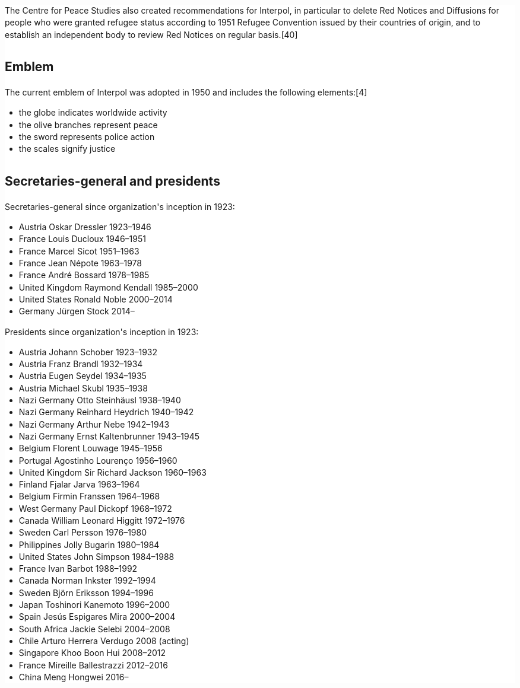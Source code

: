 The Centre for Peace Studies also created recommendations for
Interpol, in particular to delete Red Notices and Diffusions for
people who were granted refugee status according to 1951 Refugee
Convention issued by their countries of origin, and to establish an
independent body to review Red Notices on regular basis.[40]

## Emblem

The current emblem of Interpol was adopted in 1950 and includes the
following elements:[4]

- the globe indicates worldwide activity
- the olive branches represent peace
- the sword represents police action
- the scales signify justice

## Secretaries-general and presidents

Secretaries-general since organization's inception in 1923:

- Austria Oskar Dressler 	1923–1946
- France Louis Ducloux 	1946–1951
- France Marcel Sicot 	1951–1963
- France Jean Népote 	1963–1978
- France André Bossard 	1978–1985
- United Kingdom Raymond Kendall 	1985–2000
- United States Ronald Noble 	2000–2014
- Germany Jürgen Stock 	2014–
 
Presidents since organization's inception in 1923:

- Austria Johann Schober 	1923–1932
- Austria Franz Brandl 	1932–1934
- Austria Eugen Seydel 	1934–1935
- Austria Michael Skubl 	1935–1938
- Nazi Germany Otto Steinhäusl 	1938–1940
- Nazi Germany Reinhard Heydrich 	1940–1942
- Nazi Germany Arthur Nebe 	1942–1943
- Nazi Germany Ernst Kaltenbrunner 	1943–1945
- Belgium Florent Louwage 	1945–1956
- Portugal Agostinho Lourenço 	1956–1960
- United Kingdom Sir Richard Jackson 	1960–1963
- Finland Fjalar Jarva 	1963–1964
- Belgium Firmin Franssen 	1964–1968
- West Germany Paul Dickopf 	1968–1972
- Canada William Leonard Higgitt 	1972–1976
- Sweden Carl Persson 	1976–1980
- Philippines Jolly Bugarin 	1980–1984
- United States John Simpson 	1984–1988
- France Ivan Barbot 	1988–1992
- Canada Norman Inkster 	1992–1994
- Sweden Björn Eriksson 	1994–1996
- Japan Toshinori Kanemoto 	1996–2000
- Spain Jesús Espigares Mira 	2000–2004
- South Africa Jackie Selebi 	2004–2008
- Chile Arturo Herrera Verdugo 	2008 (acting)
- Singapore Khoo Boon Hui 	2008–2012
- France Mireille Ballestrazzi 	2012–2016
- China Meng Hongwei 	2016– 
